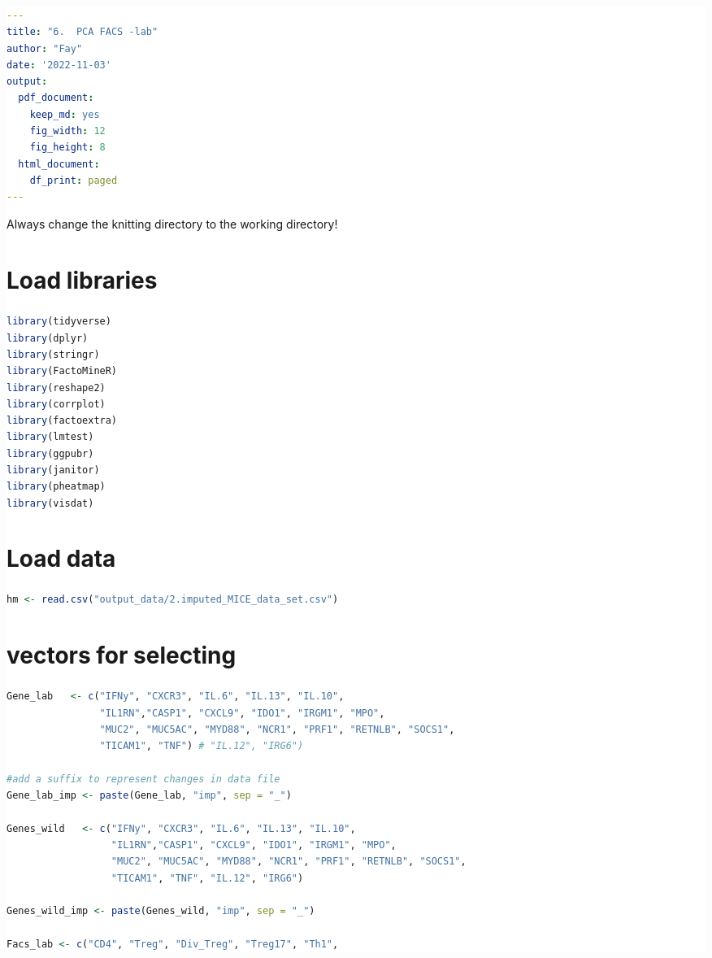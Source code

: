 ```yaml
---
title: "6.  PCA FACS -lab"
author: "Fay"
date: '2022-11-03'
output:
  pdf_document:
    keep_md: yes 
    fig_width: 12
    fig_height: 8
  html_document:
    df_print: paged
---
```





Always change the knitting directory to the working directory!
# Load libraries


```r
library(tidyverse)
library(dplyr)
library(stringr)
library(FactoMineR)
library(reshape2)
library(corrplot)
library(factoextra)
library(lmtest)
library(ggpubr)
library(janitor)
library(pheatmap)
library(visdat)
```


# Load data


```r
hm <- read.csv("output_data/2.imputed_MICE_data_set.csv")
```


# vectors for selecting


```r
Gene_lab   <- c("IFNy", "CXCR3", "IL.6", "IL.13", "IL.10",
                "IL1RN","CASP1", "CXCL9", "IDO1", "IRGM1", "MPO", 
                "MUC2", "MUC5AC", "MYD88", "NCR1", "PRF1", "RETNLB", "SOCS1", 
                "TICAM1", "TNF") # "IL.12", "IRG6")

#add a suffix to represent changes in data file
Gene_lab_imp <- paste(Gene_lab, "imp", sep = "_")

Genes_wild   <- c("IFNy", "CXCR3", "IL.6", "IL.13", "IL.10", 
                  "IL1RN","CASP1", "CXCL9", "IDO1", "IRGM1", "MPO", 
                  "MUC2", "MUC5AC", "MYD88", "NCR1", "PRF1", "RETNLB", "SOCS1", 
                  "TICAM1", "TNF", "IL.12", "IRG6")

Genes_wild_imp <- paste(Genes_wild, "imp", sep = "_")

Facs_lab <- c("CD4", "Treg", "Div_Treg", "Treg17", "Th1", 
```